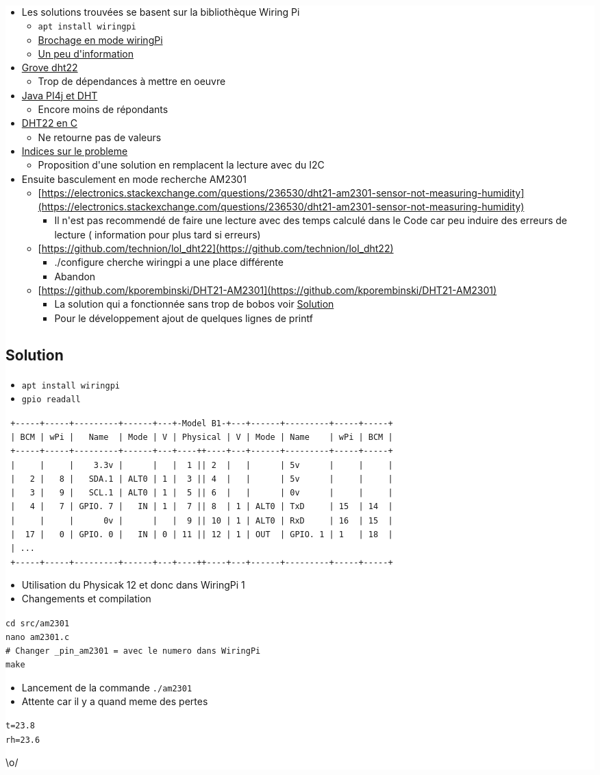   * Les solutions trouvées se basent sur la bibliothèque Wiring Pi
    * `apt install wiringpi`
    * [Brochage en mode wiringPi](https://projects.drogon.net/wiringpi-pin-numbering/)
    * [Un peu d'information](http://wiringpi.com/reference/setup/)
  * [Grove dht22](https://github.com/Seeed-Studio/Grove-RaspberryPi/blob/master/Grove%20-%20Temperature%20and%20Humidity%20Sensor%20Pro/dht22.c)
    * Trop de dépendances à mettre en oeuvre
  * [Java PI4j et DHT](https://github.com/Pi4J/pi4j/issues/213)
    * Encore moins de répondants
  * [DHT22 en C](https://github.com/danichoi737/DHT22)
    * Ne retourne pas de valeurs
  * [Indices sur le probleme](https://www.raspberrypi.org/forums/viewtopic.php?p=506283#p506283)
    * Proposition d'une solution en remplacent la lecture avec du I2C
* Ensuite basculement en mode recherche AM2301
  * [https://electronics.stackexchange.com/questions/236530/dht21-am2301-sensor-not-measuring-humidity](https://electronics.stackexchange.com/questions/236530/dht21-am2301-sensor-not-measuring-humidity)
    * Il n'est pas recommendé de faire une lecture avec des temps calculé dans le Code car peu induire des erreurs de lecture ( information pour plus tard si erreurs)
  * [https://github.com/technion/lol_dht22](https://github.com/technion/lol_dht22)
    * ./configure cherche wiringpi a une place différente
    * Abandon
  * [https://github.com/kporembinski/DHT21-AM2301](https://github.com/kporembinski/DHT21-AM2301)
    * La solution qui a fonctionnée sans trop de bobos voir [Solution](#Solution)
    * Pour le développement ajout de quelques lignes de printf

## Solution

* `apt install wiringpi`
* `gpio readall`
```
 +-----+-----+---------+------+---+-Model B1-+---+------+---------+-----+-----+
 | BCM | wPi |   Name  | Mode | V | Physical | V | Mode | Name    | wPi | BCM |
 +-----+-----+---------+------+---+----++----+---+------+---------+-----+-----+
 |     |     |    3.3v |      |   |  1 || 2  |   |      | 5v      |     |     |
 |   2 |   8 |   SDA.1 | ALT0 | 1 |  3 || 4  |   |      | 5v      |     |     |
 |   3 |   9 |   SCL.1 | ALT0 | 1 |  5 || 6  |   |      | 0v      |     |     |
 |   4 |   7 | GPIO. 7 |   IN | 1 |  7 || 8  | 1 | ALT0 | TxD     | 15  | 14  |
 |     |     |      0v |      |   |  9 || 10 | 1 | ALT0 | RxD     | 16  | 15  |
 |  17 |   0 | GPIO. 0 |   IN | 0 | 11 || 12 | 1 | OUT  | GPIO. 1 | 1   | 18  |
 | ...
 +-----+-----+---------+------+---+----++----+---+------+---------+-----+-----+
  ```
* Utilisation du Physicak 12 et donc dans WiringPi 1
* Changements et compilation
```shell
cd src/am2301
nano am2301.c
# Changer _pin_am2301 = avec le numero dans WiringPi
make
```
* Lancement de la commande
`./am2301`
* Attente car il y a quand meme des pertes
```
t=23.8
rh=23.6
```
\o/
